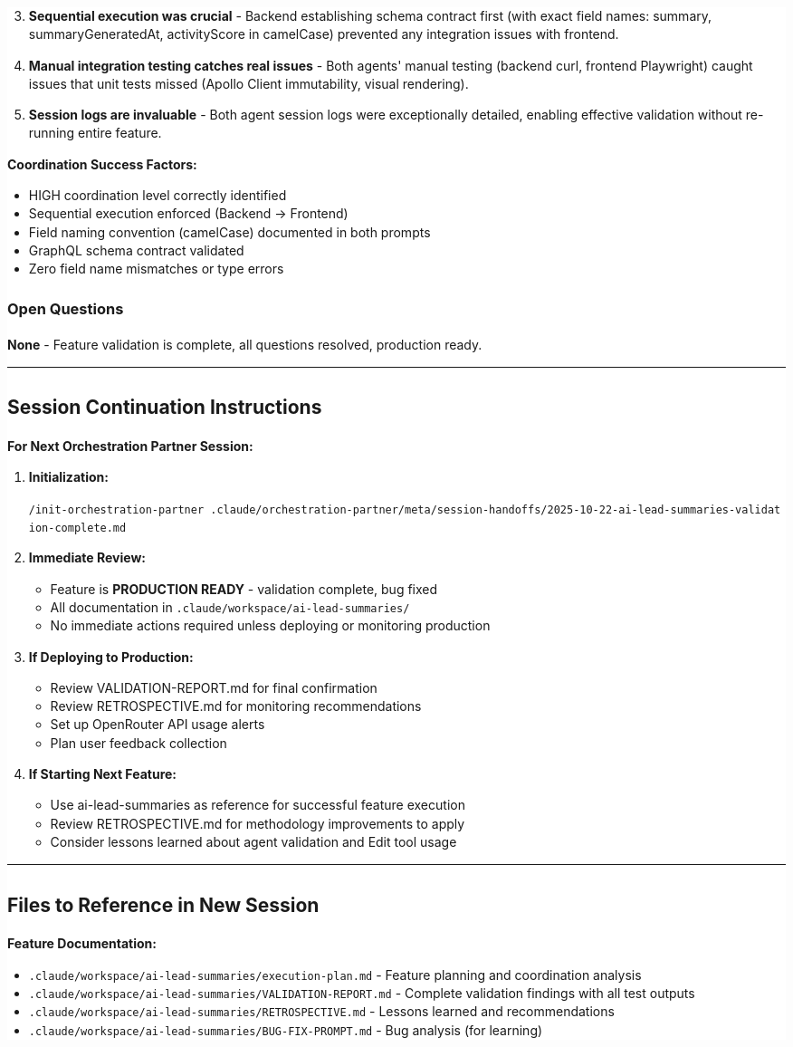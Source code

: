 3. **Sequential execution was crucial** - Backend establishing schema contract first (with exact field names: summary, summaryGeneratedAt, activityScore in camelCase) prevented any integration issues with frontend.

4. **Manual integration testing catches real issues** - Both agents' manual testing (backend curl, frontend Playwright) caught issues that unit tests missed (Apollo Client immutability, visual rendering).

5. **Session logs are invaluable** - Both agent session logs were exceptionally detailed, enabling effective validation without re-running entire feature.

**Coordination Success Factors:**
- HIGH coordination level correctly identified
- Sequential execution enforced (Backend → Frontend)
- Field naming convention (camelCase) documented in both prompts
- GraphQL schema contract validated
- Zero field name mismatches or type errors

### Open Questions

**None** - Feature validation is complete, all questions resolved, production ready.

---

## Session Continuation Instructions

**For Next Orchestration Partner Session:**

1. **Initialization:**
   ```bash
   /init-orchestration-partner .claude/orchestration-partner/meta/session-handoffs/2025-10-22-ai-lead-summaries-validation-complete.md
   ```

2. **Immediate Review:**
   - Feature is **PRODUCTION READY** - validation complete, bug fixed
   - All documentation in `.claude/workspace/ai-lead-summaries/`
   - No immediate actions required unless deploying or monitoring production

3. **If Deploying to Production:**
   - Review VALIDATION-REPORT.md for final confirmation
   - Review RETROSPECTIVE.md for monitoring recommendations
   - Set up OpenRouter API usage alerts
   - Plan user feedback collection

4. **If Starting Next Feature:**
   - Use ai-lead-summaries as reference for successful feature execution
   - Review RETROSPECTIVE.md for methodology improvements to apply
   - Consider lessons learned about agent validation and Edit tool usage

---

## Files to Reference in New Session

**Feature Documentation:**
- `.claude/workspace/ai-lead-summaries/execution-plan.md` - Feature planning and coordination analysis
- `.claude/workspace/ai-lead-summaries/VALIDATION-REPORT.md` - Complete validation findings with all test outputs
- `.claude/workspace/ai-lead-summaries/RETROSPECTIVE.md` - Lessons learned and recommendations
- `.claude/workspace/ai-lead-summaries/BUG-FIX-PROMPT.md` - Bug analysis (for learning)
